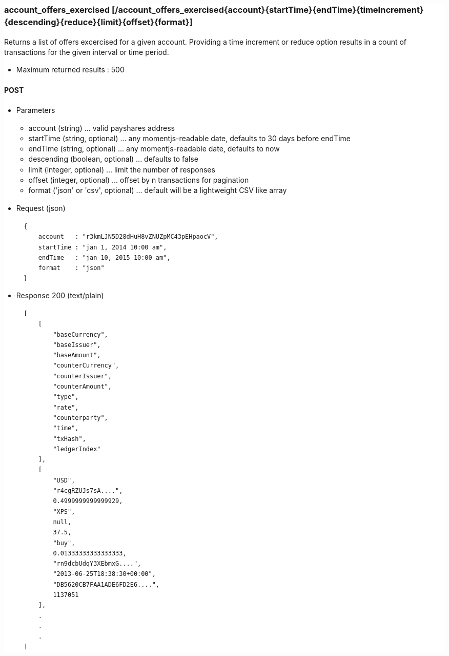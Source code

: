 ### account_offers_exercised [/account_offers_exercised{account}{startTime}{endTime}{timeIncrement}{descending}{reduce}{limit}{offset}{format}]
Returns a list of offers excercised for a given account. Providing a time increment or reduce option results in a count of transactions for the given interval or time period.

+ Maximum returned results : 500
    
#### POST

+ Parameters 
    + account (string) ... valid payshares address
    + startTime (string, optional) ... any momentjs-readable date, defaults to 30 days before endTime
    + endTime (string, optional) ... any momentjs-readable date, defaults to now
    + descending (boolean, optional) ... defaults to false
    + limit (integer, optional) ... limit the number of responses
    + offset (integer, optional) ... offset by n transactions for pagination
    + format ('json' or 'csv', optional) ... default will be a lightweight CSV like array

+ Request (json)

        {
            account   : "r3kmLJN5D28dHuH8vZNUZpMC43pEHpaocV",
            startTime : "jan 1, 2014 10:00 am",
            endTime   : "jan 10, 2015 10:00 am",
            format    : "json"
        }
                    
+ Response 200 (text/plain)

        [
            [
                "baseCurrency",
                "baseIssuer",
                "baseAmount",
                "counterCurrency",
                "counterIssuer",
                "counterAmount",
                "type",
                "rate",
                "counterparty",
                "time",
                "txHash",
                "ledgerIndex"
            ],
            [
                "USD",
                "r4cgRZUJs7sA....",
                0.4999999999999929,
                "XPS",
                null,
                37.5,
                "buy",
                0.01333333333333333,
                "rn9dcbUdqY3XEbmxG....",
                "2013-06-25T18:38:30+00:00",
                "DB5620CB7FAA1ADE6FD2E6....",
                1137051
            ],
            .
            .
            .
        ]
        